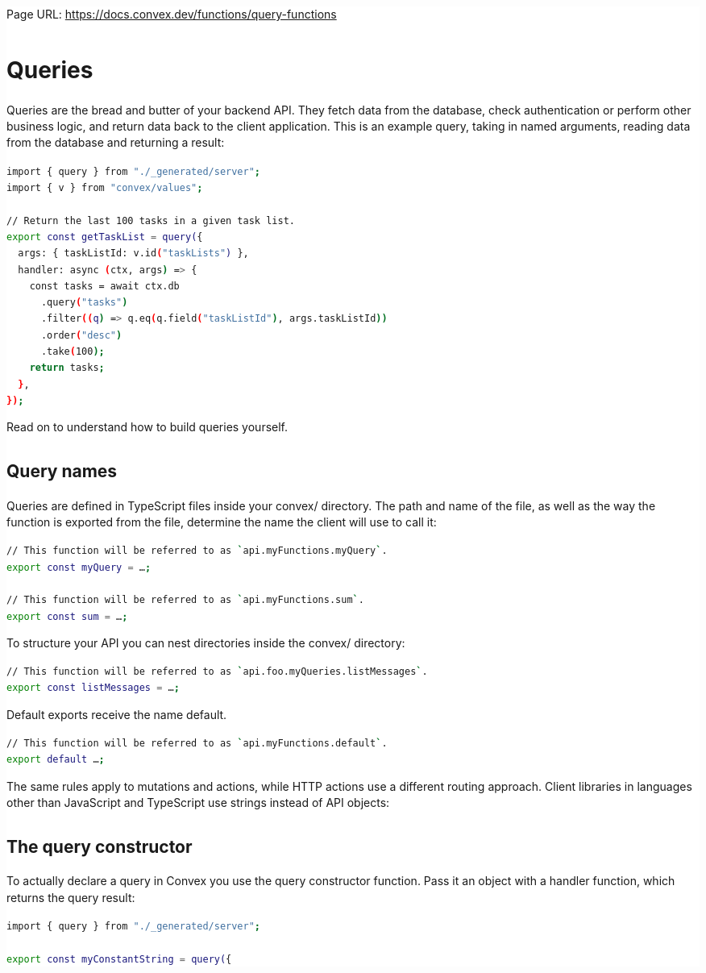 

Page URL: https://docs.convex.dev/functions/query-functions

# Queries
Queries are the bread and butter of your backend API. They fetch data from the
database, check authentication or perform other business logic, and return data
back to the client application.
This is an example query, taking in named arguments, reading data from the
database and returning a result:
```sh
import { query } from "./_generated/server";
import { v } from "convex/values";

// Return the last 100 tasks in a given task list.
export const getTaskList = query({
  args: { taskListId: v.id("taskLists") },
  handler: async (ctx, args) => {
    const tasks = await ctx.db
      .query("tasks")
      .filter((q) => q.eq(q.field("taskListId"), args.taskListId))
      .order("desc")
      .take(100);
    return tasks;
  },
});
```
Read on to understand how to build queries yourself.
## Query names​
Queries are defined in TypeScript files inside your convex/
directory.
The path and name of the file, as well as the way the function is exported from
the file, determine the name the client will use to call it:
```sh
// This function will be referred to as `api.myFunctions.myQuery`.
export const myQuery = …;

// This function will be referred to as `api.myFunctions.sum`.
export const sum = …;
```
To structure your API you can nest directories inside the convex/ directory:
```sh
// This function will be referred to as `api.foo.myQueries.listMessages`.
export const listMessages = …;
```
Default exports receive the name default.
```sh
// This function will be referred to as `api.myFunctions.default`.
export default …;
```
The same rules apply to mutations and
actions, while
HTTP actions use a different routing
approach.
Client libraries in languages other than JavaScript and TypeScript use strings
instead of API objects:
## The query constructor​
To actually declare a query in Convex you use the query constructor function.
Pass it an object with a handler function, which returns the query result:
```sh
import { query } from "./_generated/server";

export const myConstantString = query({
```
